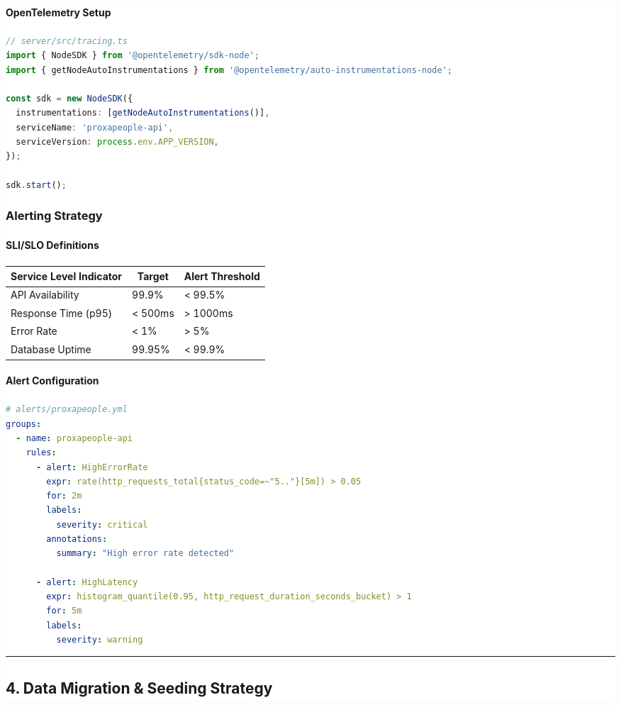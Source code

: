 #### OpenTelemetry Setup
```typescript
// server/src/tracing.ts
import { NodeSDK } from '@opentelemetry/sdk-node';
import { getNodeAutoInstrumentations } from '@opentelemetry/auto-instrumentations-node';

const sdk = new NodeSDK({
  instrumentations: [getNodeAutoInstrumentations()],
  serviceName: 'proxapeople-api',
  serviceVersion: process.env.APP_VERSION,
});

sdk.start();
```

### Alerting Strategy

#### SLI/SLO Definitions
| Service Level Indicator | Target | Alert Threshold |
|------------------------|--------|-----------------|
| API Availability | 99.9% | < 99.5% |
| Response Time (p95) | < 500ms | > 1000ms |
| Error Rate | < 1% | > 5% |
| Database Uptime | 99.95% | < 99.9% |

#### Alert Configuration
```yaml
# alerts/proxapeople.yml
groups:
  - name: proxapeople-api
    rules:
      - alert: HighErrorRate
        expr: rate(http_requests_total{status_code=~"5.."}[5m]) > 0.05
        for: 2m
        labels:
          severity: critical
        annotations:
          summary: "High error rate detected"
          
      - alert: HighLatency
        expr: histogram_quantile(0.95, http_request_duration_seconds_bucket) > 1
        for: 5m
        labels:
          severity: warning
```

---

## 4. Data Migration & Seeding Strategy
